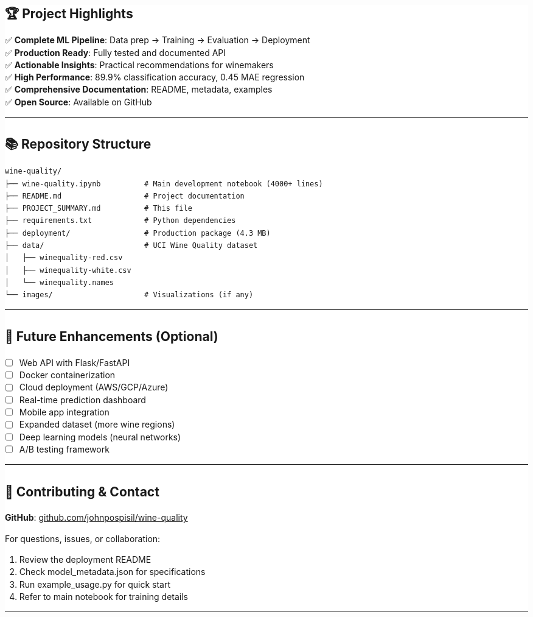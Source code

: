 
## 🏆 Project Highlights

✅ **Complete ML Pipeline**: Data prep → Training → Evaluation → Deployment  
✅ **Production Ready**: Fully tested and documented API  
✅ **Actionable Insights**: Practical recommendations for winemakers  
✅ **High Performance**: 89.9% classification accuracy, 0.45 MAE regression  
✅ **Comprehensive Documentation**: README, metadata, examples  
✅ **Open Source**: Available on GitHub

---

## 📚 Repository Structure

```
wine-quality/
├── wine-quality.ipynb          # Main development notebook (4000+ lines)
├── README.md                   # Project documentation
├── PROJECT_SUMMARY.md          # This file
├── requirements.txt            # Python dependencies
├── deployment/                 # Production package (4.3 MB)
├── data/                       # UCI Wine Quality dataset
│   ├── winequality-red.csv
│   ├── winequality-white.csv
│   └── winequality.names
└── images/                     # Visualizations (if any)
```

---

## 🔮 Future Enhancements (Optional)

- [ ] Web API with Flask/FastAPI
- [ ] Docker containerization
- [ ] Cloud deployment (AWS/GCP/Azure)
- [ ] Real-time prediction dashboard
- [ ] Mobile app integration
- [ ] Expanded dataset (more wine regions)
- [ ] Deep learning models (neural networks)
- [ ] A/B testing framework

---

## 🤝 Contributing & Contact

**GitHub**: [github.com/johnpospisil/wine-quality](https://github.com/johnpospisil/wine-quality)

For questions, issues, or collaboration:

1. Review the deployment README
2. Check model_metadata.json for specifications
3. Run example_usage.py for quick start
4. Refer to main notebook for training details

---